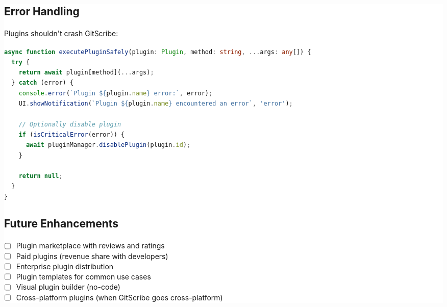 ## Error Handling

Plugins shouldn't crash GitScribe:

```typescript
async function executePluginSafely(plugin: Plugin, method: string, ...args: any[]) {
  try {
    return await plugin[method](...args);
  } catch (error) {
    console.error(`Plugin ${plugin.name} error:`, error);
    UI.showNotification(`Plugin ${plugin.name} encountered an error`, 'error');

    // Optionally disable plugin
    if (isCriticalError(error)) {
      await pluginManager.disablePlugin(plugin.id);
    }

    return null;
  }
}
```

## Future Enhancements

- [ ] Plugin marketplace with reviews and ratings
- [ ] Paid plugins (revenue share with developers)
- [ ] Enterprise plugin distribution
- [ ] Plugin templates for common use cases
- [ ] Visual plugin builder (no-code)
- [ ] Cross-platform plugins (when GitScribe goes cross-platform)
